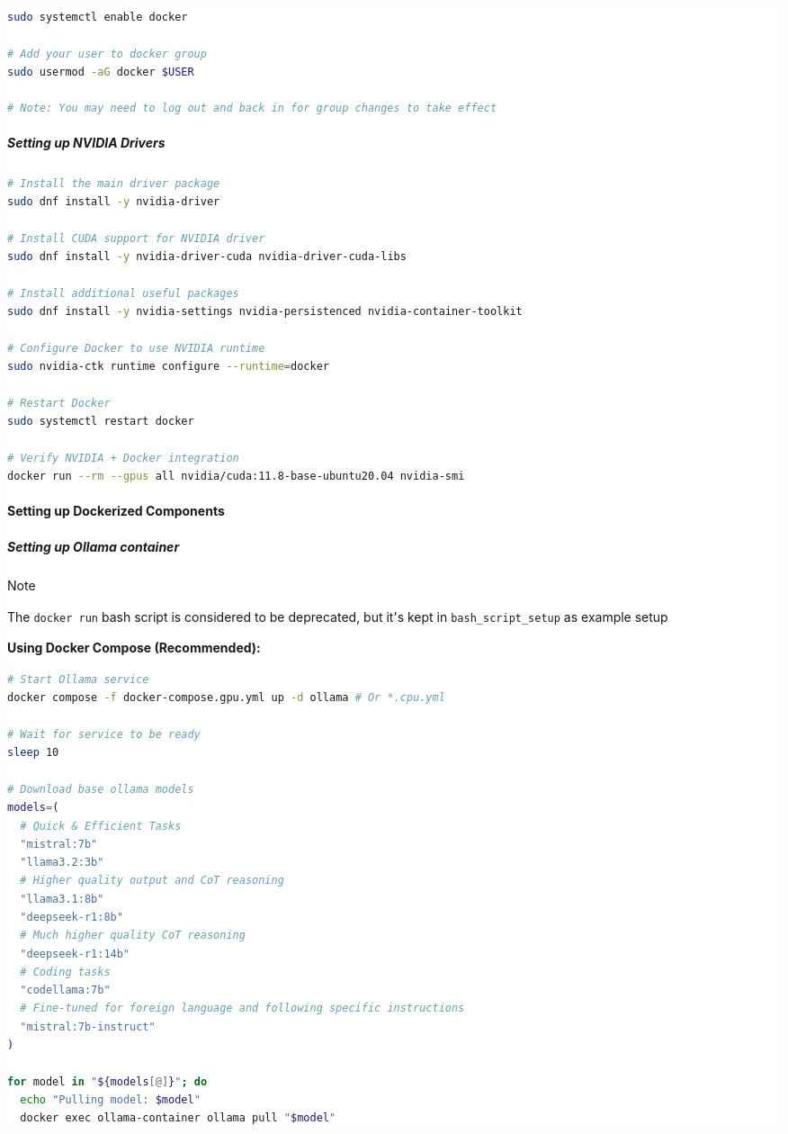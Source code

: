 ```sh
sudo systemctl enable docker

# Add your user to docker group
sudo usermod -aG docker $USER

# Note: You may need to log out and back in for group changes to take effect
```

##### Setting up NVIDIA Drivers

```sh
# Install the main driver package
sudo dnf install -y nvidia-driver

# Install CUDA support for NVIDIA driver
sudo dnf install -y nvidia-driver-cuda nvidia-driver-cuda-libs

# Install additional useful packages
sudo dnf install -y nvidia-settings nvidia-persistenced nvidia-container-toolkit

# Configure Docker to use NVIDIA runtime
sudo nvidia-ctk runtime configure --runtime=docker

# Restart Docker
sudo systemctl restart docker

# Verify NVIDIA + Docker integration
docker run --rm --gpus all nvidia/cuda:11.8-base-ubuntu20.04 nvidia-smi
```

#### Setting up Dockerized Components

##### Setting up Ollama container

> [!NOTE]
> The `docker run` bash script is considered to be deprecated, but it's kept in `bash_script_setup` as example setup

**Using Docker Compose (Recommended):**

```sh
# Start Ollama service
docker compose -f docker-compose.gpu.yml up -d ollama # Or *.cpu.yml

# Wait for service to be ready
sleep 10

# Download base ollama models
models=(
  # Quick & Efficient Tasks
  "mistral:7b"
  "llama3.2:3b"
  # Higher quality output and CoT reasoning
  "llama3.1:8b"
  "deepseek-r1:8b"
  # Much higher quality CoT reasoning
  "deepseek-r1:14b"
  # Coding tasks
  "codellama:7b"
  # Fine-tuned for foreign language and following specific instructions
  "mistral:7b-instruct"
)

for model in "${models[@]}"; do
  echo "Pulling model: $model"
  docker exec ollama-container ollama pull "$model"
```